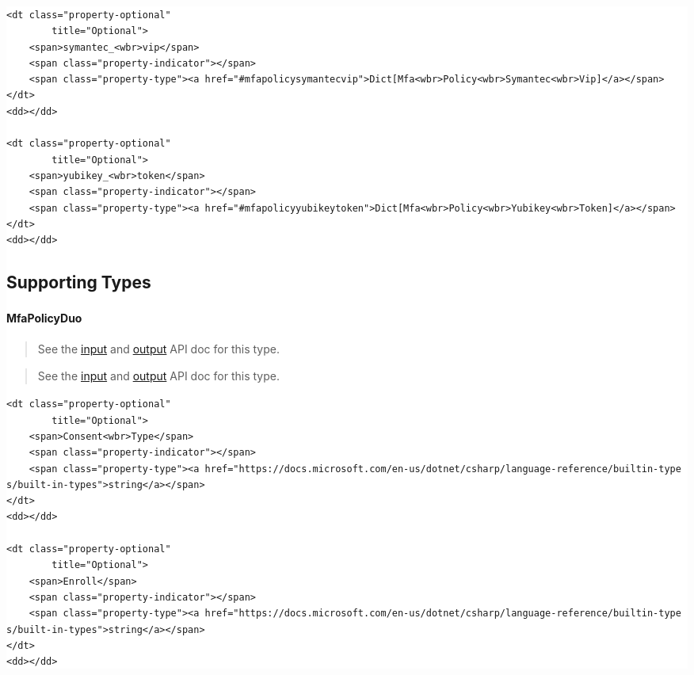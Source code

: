     <dt class="property-optional"
            title="Optional">
        <span>symantec_<wbr>vip</span>
        <span class="property-indicator"></span>
        <span class="property-type"><a href="#mfapolicysymantecvip">Dict[Mfa<wbr>Policy<wbr>Symantec<wbr>Vip]</a></span>
    </dt>
    <dd></dd>

    <dt class="property-optional"
            title="Optional">
        <span>yubikey_<wbr>token</span>
        <span class="property-indicator"></span>
        <span class="property-type"><a href="#mfapolicyyubikeytoken">Dict[Mfa<wbr>Policy<wbr>Yubikey<wbr>Token]</a></span>
    </dt>
    <dd></dd>

</dl>











## Supporting Types


<h4 id="mfapolicyduo">Mfa<wbr>Policy<wbr>Duo</h4>

> See the <a href="/docs/reference/pkg/nodejs/pulumi/okta/types/input/#MfaPolicyDuo">input</a> and <a href="/docs/reference/pkg/nodejs/pulumi/okta/types/output/#MfaPolicyDuo">output</a> API doc for this type.



> See the <a href="https://pkg.go.dev/github.com/pulumi/pulumi-okta/sdk/v2/go/okta/deprecated?tab=doc#MfaPolicyDuoArgs">input</a> and <a href="https://pkg.go.dev/github.com/pulumi/pulumi-okta/sdk/v2/go/okta/deprecated?tab=doc#MfaPolicyDuoOutput">output</a> API doc for this type.






<dl class="resources-properties">

    <dt class="property-optional"
            title="Optional">
        <span>Consent<wbr>Type</span>
        <span class="property-indicator"></span>
        <span class="property-type"><a href="https://docs.microsoft.com/en-us/dotnet/csharp/language-reference/builtin-types/built-in-types">string</a></span>
    </dt>
    <dd></dd>

    <dt class="property-optional"
            title="Optional">
        <span>Enroll</span>
        <span class="property-indicator"></span>
        <span class="property-type"><a href="https://docs.microsoft.com/en-us/dotnet/csharp/language-reference/builtin-types/built-in-types">string</a></span>
    </dt>
    <dd></dd>
